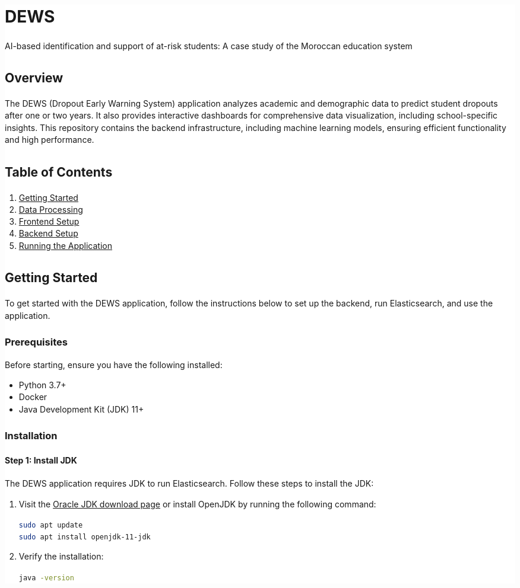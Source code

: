 # DEWS

AI-based identification and support of at-risk students: A case study of the Moroccan education system

## Overview

The DEWS (Dropout Early Warning System) application analyzes academic and demographic data to predict student dropouts after one or two years. It also provides interactive dashboards for comprehensive data visualization, including school-specific insights. This repository contains the backend infrastructure, including machine learning models, ensuring efficient functionality and high performance.

## Table of Contents

1. [Getting Started](#getting-started)
2. [Data Processing](#data-processing)
3. [Frontend Setup](#frontend-setup)
4. [Backend Setup](#backend-setup)
5. [Running the Application](#Running-the-Application)

## Getting Started

To get started with the DEWS application, follow the instructions below to set up the backend, run Elasticsearch, and use the application.

### Prerequisites

Before starting, ensure you have the following installed:

- Python 3.7+
- Docker
- Java Development Kit (JDK) 11+

### Installation

#### Step 1: Install JDK

The DEWS application requires JDK to run Elasticsearch. Follow these steps to install the JDK:

1. Visit the [Oracle JDK download page](https://www.oracle.com/java/technologies/javase-downloads.html) or install OpenJDK by running the following command:

   ```bash
   sudo apt update
   sudo apt install openjdk-11-jdk
   ```

2. Verify the installation:

   ```bash
   java -version
   ```
